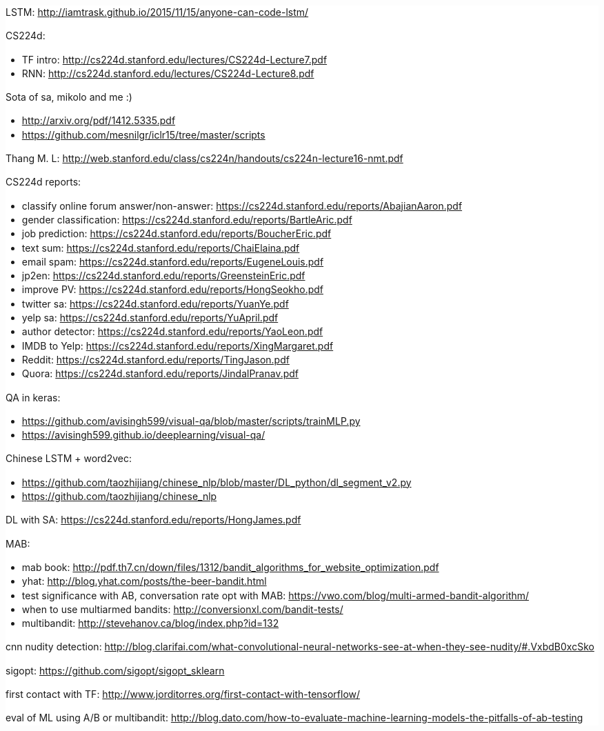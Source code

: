 LSTM: http://iamtrask.github.io/2015/11/15/anyone-can-code-lstm/

CS224d: 

- TF intro: http://cs224d.stanford.edu/lectures/CS224d-Lecture7.pdf
- RNN: http://cs224d.stanford.edu/lectures/CS224d-Lecture8.pdf

Sota of sa, mikolo and me :) 

- http://arxiv.org/pdf/1412.5335.pdf
- https://github.com/mesnilgr/iclr15/tree/master/scripts

Thang M. L: http://web.stanford.edu/class/cs224n/handouts/cs224n-lecture16-nmt.pdf

CS224d reports:

- classify online forum answer/non-answer: https://cs224d.stanford.edu/reports/AbajianAaron.pdf
- gender classification: https://cs224d.stanford.edu/reports/BartleAric.pdf
- job prediction: https://cs224d.stanford.edu/reports/BoucherEric.pdf
- text sum: https://cs224d.stanford.edu/reports/ChaiElaina.pdf
- email spam: https://cs224d.stanford.edu/reports/EugeneLouis.pdf
- jp2en: https://cs224d.stanford.edu/reports/GreensteinEric.pdf
- improve PV: https://cs224d.stanford.edu/reports/HongSeokho.pdf
- twitter sa: https://cs224d.stanford.edu/reports/YuanYe.pdf
- yelp sa: https://cs224d.stanford.edu/reports/YuApril.pdf
- author detector: https://cs224d.stanford.edu/reports/YaoLeon.pdf
- IMDB to Yelp: https://cs224d.stanford.edu/reports/XingMargaret.pdf
- Reddit: https://cs224d.stanford.edu/reports/TingJason.pdf
- Quora: https://cs224d.stanford.edu/reports/JindalPranav.pdf

QA in keras:

- https://github.com/avisingh599/visual-qa/blob/master/scripts/trainMLP.py
- https://avisingh599.github.io/deeplearning/visual-qa/

Chinese LSTM + word2vec: 

- https://github.com/taozhijiang/chinese_nlp/blob/master/DL_python/dl_segment_v2.py
- https://github.com/taozhijiang/chinese_nlp


DL with SA: https://cs224d.stanford.edu/reports/HongJames.pdf

MAB:

- mab book: http://pdf.th7.cn/down/files/1312/bandit_algorithms_for_website_optimization.pdf
- yhat: http://blog.yhat.com/posts/the-beer-bandit.html
- test significance with AB, conversation rate opt with MAB: https://vwo.com/blog/multi-armed-bandit-algorithm/
- when to use multiarmed bandits: http://conversionxl.com/bandit-tests/
- multibandit: http://stevehanov.ca/blog/index.php?id=132

cnn nudity detection: http://blog.clarifai.com/what-convolutional-neural-networks-see-at-when-they-see-nudity/#.VxbdB0xcSko

sigopt: https://github.com/sigopt/sigopt_sklearn

first contact with TF: http://www.jorditorres.org/first-contact-with-tensorflow/

eval of ML using A/B or multibandit: http://blog.dato.com/how-to-evaluate-machine-learning-models-the-pitfalls-of-ab-testing
